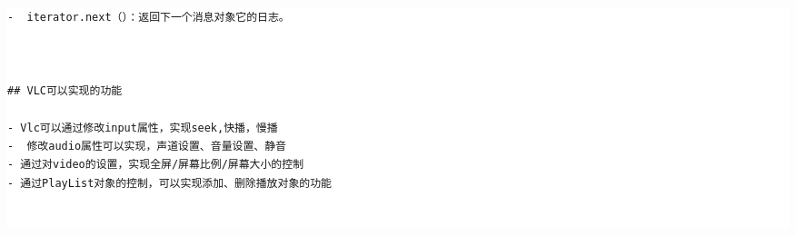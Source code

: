   ````
-  iterator.next（）：返回下一个消息对象它的日志。



## VLC可以实现的功能

- Vlc可以通过修改input属性，实现seek,快播，慢播
-  修改audio属性可以实现，声道设置、音量设置、静音
- 通过对video的设置，实现全屏/屏幕比例/屏幕大小的控制
- 通过PlayList对象的控制，可以实现添加、删除播放对象的功能

​      